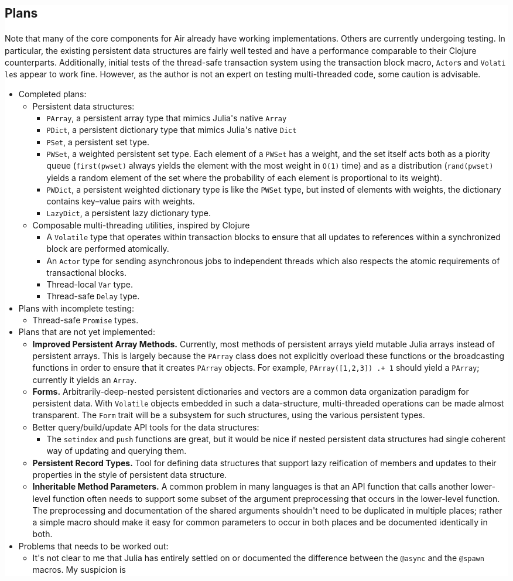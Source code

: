 ## Plans

Note that many of the core components for Air already have working
implementations. Others are currently undergoing testing. In particular, the
existing persistent data structures are fairly well tested and have a
performance comparable to their Clojure counterparts. Additionally, initial
tests of the thread-safe transaction system using the transaction block macro,
`Actor`s and `Volatile`s appear to work fine. However, as the author is not an
expert on testing multi-threaded code, some caution is advisable.

* Completed plans:
  * Persistent data structures:
    * `PArray`, a persistent array type that mimics Julia's native `Array`
    * `PDict`, a persistent dictionary type that mimics Julia's native `Dict`
    * `PSet`, a persistent set type.
    * `PWSet`, a weighted persistent set type. Each element of a `PWSet` has a
      weight, and the set itself acts both as a piority queue (`first(pwset)`
      always yields the element with the most weight in `O(1)` time) and as
      a distribution (`rand(pwset)` yields a random element of the set where the
      probability of each element is proportional to its weight).
    * `PWDict`, a persistent weighted dictionary type is like the `PWSet` type,
      but insted of elements with weights, the dictionary contains key–value
      pairs with weights.
    * `LazyDict`, a persistent lazy dictionary type.
  * Composable multi-threading utilities, inspired by Clojure
    * A `Volatile` type that operates within transaction blocks to ensure
      that all updates to references within a synchronized block are performed
      atomically.
    * An `Actor` type for sending asynchronous jobs to independent threads which
      also respects the atomic requirements of transactional blocks.
    * Thread-local `Var` type.
    * Thread-safe `Delay` type.
* Plans with incomplete testing:
    * Thread-safe `Promise` types.
* Plans that are not yet implemented:
  * **Improved Persistent Array Methods.** Currently, most methods of persistent
    arrays yield mutable Julia arrays instead of persistent arrays. This is
    largely because the `PArray` class does not explicitly overload these
    functions or the broadcasting functions in order to ensure that it creates
    `PArray` objects. For example, `PArray([1,2,3]) .+ 1` should yield a
    `PArray`; currently it yields an `Array`.
  * **Forms.** Arbitrarily-deep-nested persistent dictionaries and vectors are
    a common data organization paradigm for persistent data. With `Volatile`
    objects embedded in such a data-structure, multi-threaded operations can be
    made almost transparent. The `Form` trait will be a subsystem for such
    structures, using the various persistent types.
  * Better query/build/update API tools for the data structures:
    * The `setindex` and `push` functions are great, but it would be nice if
    nested persistent data structures had single coherent way of updating and
    querying them.
  * **Persistent Record Types.** Tool for defining data structures that
    support lazy reification of members and updates to their properties in the
    style of persistent data structure.
  * **Inheritable Method Parameters.** A common problem in many languages is
    that an API function that calls another lower-level function often needs to
    support some subset of the argument preprocessing that occurs in the
    lower-level function. The preprocessing and documentation of the shared
    arguments shouldn't need to be duplicated in multiple places; rather a
    simple macro should make it easy for common parameters to occur in both
    places and be documented identically in both.
* Problems that needs to be worked out:
  * It's not clear to me that Julia has entirely settled on or documented the
    difference between the `@async` and the `@spawn` macros. My suspicion is